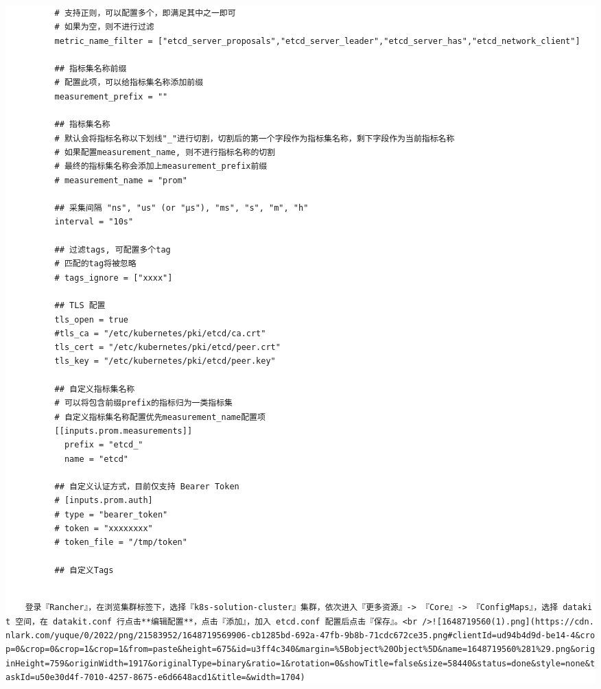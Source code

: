 ```
          # 支持正则，可以配置多个，即满足其中之一即可
          # 如果为空，则不进行过滤
          metric_name_filter = ["etcd_server_proposals","etcd_server_leader","etcd_server_has","etcd_network_client"]

          ## 指标集名称前缀
          # 配置此项，可以给指标集名称添加前缀
          measurement_prefix = ""

          ## 指标集名称
          # 默认会将指标名称以下划线"_"进行切割，切割后的第一个字段作为指标集名称，剩下字段作为当前指标名称
          # 如果配置measurement_name, 则不进行指标名称的切割
          # 最终的指标集名称会添加上measurement_prefix前缀
          # measurement_name = "prom"

          ## 采集间隔 "ns", "us" (or "µs"), "ms", "s", "m", "h"
          interval = "10s"

          ## 过滤tags, 可配置多个tag
          # 匹配的tag将被忽略
          # tags_ignore = ["xxxx"]

          ## TLS 配置
          tls_open = true
          #tls_ca = "/etc/kubernetes/pki/etcd/ca.crt"
          tls_cert = "/etc/kubernetes/pki/etcd/peer.crt"
          tls_key = "/etc/kubernetes/pki/etcd/peer.key"

          ## 自定义指标集名称
          # 可以将包含前缀prefix的指标归为一类指标集
          # 自定义指标集名称配置优先measurement_name配置项
          [[inputs.prom.measurements]]
            prefix = "etcd_"
            name = "etcd"

          ## 自定义认证方式，目前仅支持 Bearer Token
          # [inputs.prom.auth]
          # type = "bearer_token"
          # token = "xxxxxxxx"
          # token_file = "/tmp/token"

          ## 自定义Tags


```
        登录『Rancher』，在浏览集群标签下，选择『k8s-solution-cluster』集群，依次进入『更多资源』-> 『Core』-> 『ConfigMaps』，选择 datakit 空间，在 datakit.conf 行点击**编辑配置**，点击『添加』，加入 etcd.conf 配置后点击『保存』。<br />![1648719560(1).png](https://cdn.nlark.com/yuque/0/2022/png/21583952/1648719569906-cb1285bd-692a-47fb-9b8b-71cdc672ce35.png#clientId=ud94b4d9d-be14-4&crop=0&crop=0&crop=1&crop=1&from=paste&height=675&id=u3ff4c340&margin=%5Bobject%20Object%5D&name=1648719560%281%29.png&originHeight=759&originWidth=1917&originalType=binary&ratio=1&rotation=0&showTitle=false&size=58440&status=done&style=none&taskId=u50e30d4f-7010-4257-8675-e6d6648acd1&title=&width=1704)
